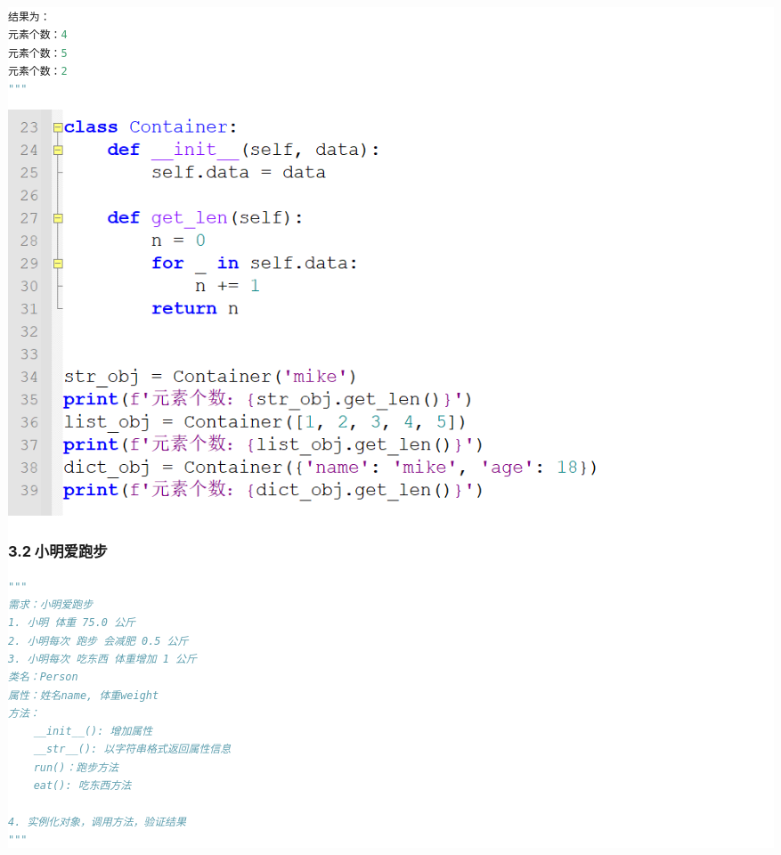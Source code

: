 ```python
结果为：
元素个数：4
元素个数：5
元素个数：2
"""
```

![image-20250506172113364](面向对象.assets/image-20250506172113364.png)

### 3.2  小明爱跑步

```python
"""
需求：小明爱跑步
1. 小明 体重 75.0 公斤
2. 小明每次 跑步 会减肥 0.5 公斤
3. 小明每次 吃东西 体重增加 1 公斤
类名：Person
属性：姓名name, 体重weight
方法：
    __init__(): 增加属性
    __str__(): 以字符串格式返回属性信息
    run()：跑步方法
    eat(): 吃东西方法
    
4. 实例化对象，调用方法，验证结果
"""
```
